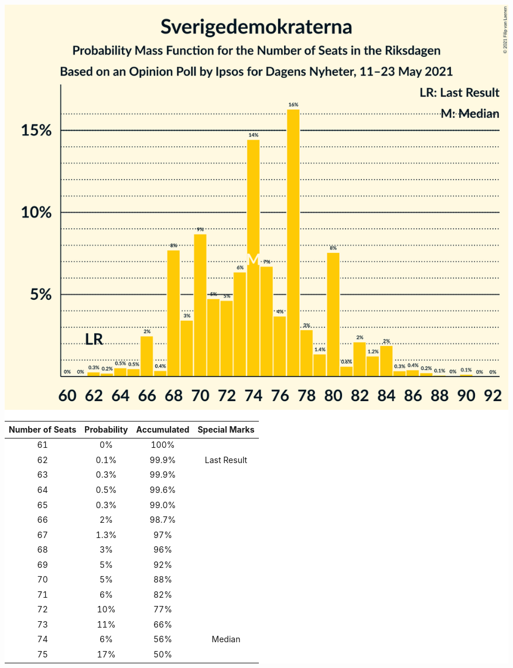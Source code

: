 ![Graph with seats probability mass function not yet produced](2021-05-23-Ipsos-seats-pmf-sverigedemokraterna.png "Seats Probability Mass Function")

| Number of Seats | Probability | Accumulated | Special Marks |
|:---------------:|:-----------:|:-----------:|:-------------:|
| 61 | 0% | 100% |  |
| 62 | 0.1% | 99.9% | Last Result |
| 63 | 0.3% | 99.9% |  |
| 64 | 0.5% | 99.6% |  |
| 65 | 0.3% | 99.0% |  |
| 66 | 2% | 98.7% |  |
| 67 | 1.3% | 97% |  |
| 68 | 3% | 96% |  |
| 69 | 5% | 92% |  |
| 70 | 5% | 88% |  |
| 71 | 6% | 82% |  |
| 72 | 10% | 77% |  |
| 73 | 11% | 66% |  |
| 74 | 6% | 56% | Median |
| 75 | 17% | 50% |  |